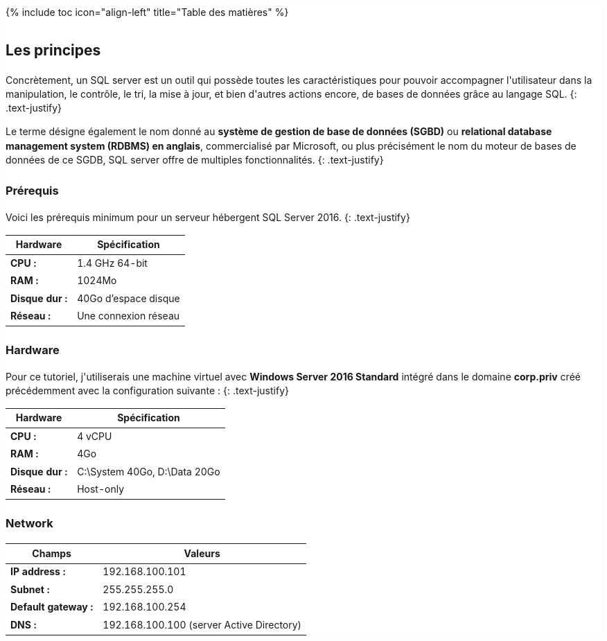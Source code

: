 {% include toc icon="align-left" title="Table des matières" %}


## Les principes

Concrètement, un SQL server est un outil qui possède toutes les caractéristiques pour pouvoir accompagner l'utilisateur dans la manipulation, le contrôle, le tri, la mise à jour, et bien d'autres actions encore, de bases de données grâce au langage SQL.
{: .text-justify}

Le terme désigne également le nom donné au **système de gestion de base de données (SGBD)** ou **relational database management system (RDBMS) en anglais**, commercialisé par Microsoft, ou plus précisément le nom du moteur de bases de données de ce SGDB, SQL server offre de multiples fonctionnalités.
{: .text-justify}


### Prérequis

Voici les prérequis minimum pour un serveur hébergent SQL Server 2016.
{: .text-justify}

| Hardware     | Spécification |
|---------     | ----------- |
| **CPU :** | 1.4 GHz 64-bit |
| **RAM :** | 1024Mo |
| **Disque dur :** | 40Go d’espace disque |
| **Réseau :** | Une connexion réseau |


### Hardware

Pour ce tutoriel, j'utiliserais une machine virtuel avec **Windows Server 2016 Standard** intégré dans le domaine **corp.priv** créé précédemment avec la configuration suivante :
{: .text-justify}

| Hardware     | Spécification |
|---------     | ----------- |
| **CPU :** | 4 vCPU |
| **RAM :** | 4Go |
| **Disque dur :** | C:\System 40Go, D:\Data 20Go |
| **Réseau :** | Host-only |


### Network

| Champs     | Valeurs |
|---------     | ----------- |
| **IP address :** | 192.168.100.101 |
| **Subnet :** | 255.255.255.0 |
| **Default gateway :** | 192.168.100.254 |
| **DNS :** | 192.168.100.100 (server Active Directory) |
